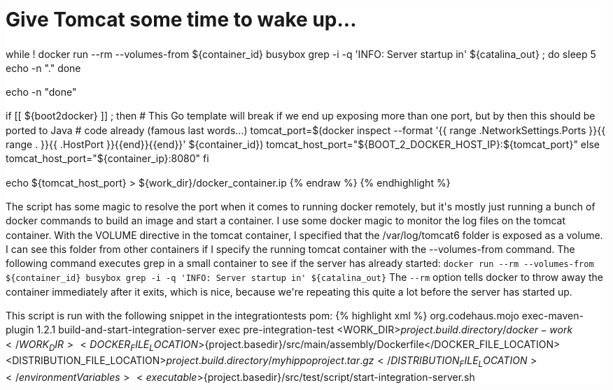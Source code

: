 # Give Tomcat some time to wake up...
while ! docker run --rm --volumes-from ${container_id} busybox grep -i -q 'INFO: Server startup in' ${catalina_out} ; do
    sleep 5
    echo -n "."
done

echo -n "done"

if [[ ${boot2docker} ]] ; then
    # This Go template will break if we end up exposing more than one port, but by then this should be ported to Java
    # code already (famous last words...)
    tomcat_port=$(docker inspect --format '{{ range .NetworkSettings.Ports }}{{ range . }}{{ .HostPort }}{{end}}{{end}}' ${container_id})
    tomcat_host_port="${BOOT_2_DOCKER_HOST_IP}:${tomcat_port}"
else
    tomcat_host_port="${container_ip}:8080"
fi

echo ${tomcat_host_port} > ${work_dir}/docker_container.ip
{% endraw %}
{% endhighlight %}  

The script has some magic to resolve the port when it comes to running docker remotely, but it's mostly just running a
bunch of docker commands to build an image and start a container. I use some docker magic to monitor the log
files on the tomcat container. With the VOLUME directive in the tomcat container, I specified that the /var/log/tomcat6
folder is exposed as a volume. I can see this folder from other containers if I specify the running tomcat container with
the --volumes-from command. The following command executes grep in a small container to see if the server has already
started: `docker run --rm --volumes-from ${container_id} busybox grep -i -q 'INFO: Server startup in' ${catalina_out}`
The `--rm` option tells docker to throw away the container immediately after it exits, which is nice, because we're
repeating this quite a lot before the server has started up.

This script is run with the following snippet in the integrationtests pom:
{% highlight xml %}
<plugin>
  <groupId>org.codehaus.mojo</groupId>
  <artifactId>exec-maven-plugin</artifactId>
  <version>1.2.1</version>
  <executions>
    <execution>
      <id>build-and-start-integration-server</id>
      <goals>
        <goal>exec</goal>
      </goals>
      <phase>pre-integration-test</phase>
      <configuration>
        <environmentVariables>
          <WORK_DIR>${project.build.directory}/docker-work</WORK_DIR>
          <DOCKER_FILE_LOCATION>${project.basedir}/src/main/assembly/Dockerfile</DOCKER_FILE_LOCATION>
          <DISTRIBUTION_FILE_LOCATION>${project.build.directory}/myhippoproject.tar.gz</DISTRIBUTION_FILE_LOCATION>
        </environmentVariables>
        <executable>${project.basedir}/src/test/script/start-integration-server.sh</executable>